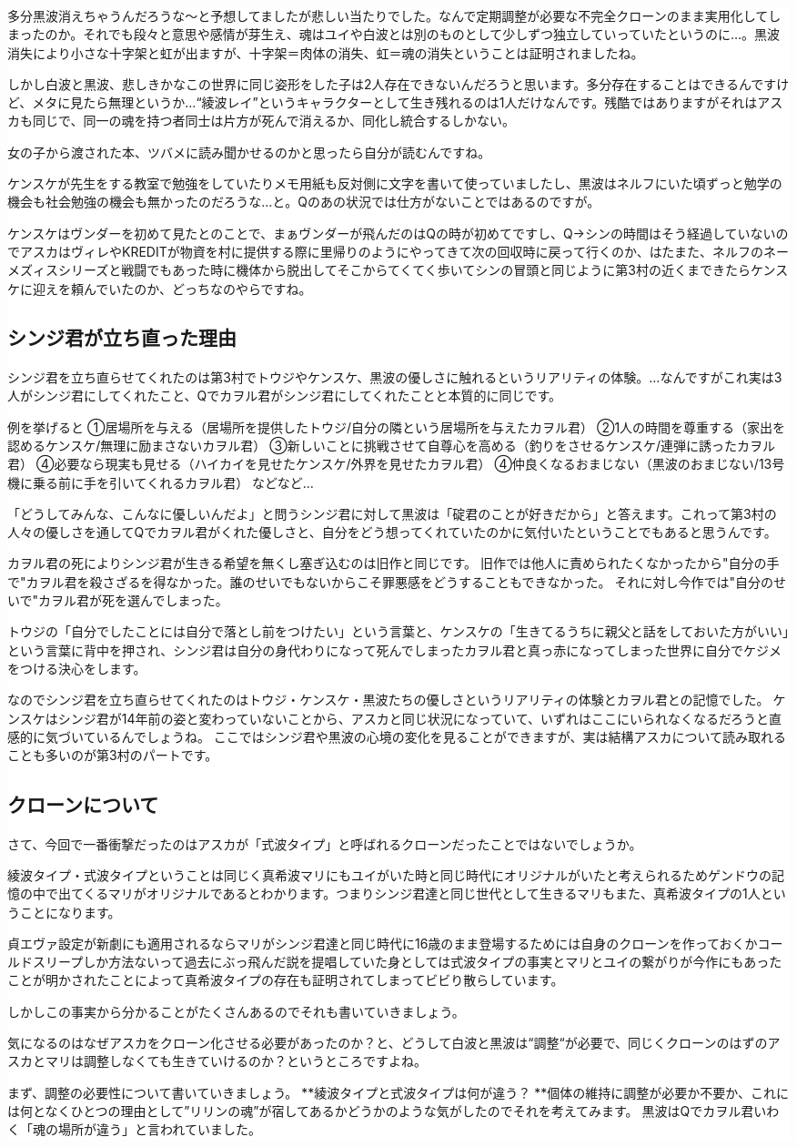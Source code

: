 多分黒波消えちゃうんだろうな〜と予想してましたが悲しい当たりでした。なんで定期調整が必要な不完全クローンのまま実用化してしまったのか。それでも段々と意思や感情が芽生え、魂はユイや白波とは別のものとして少しずつ独立していっていたというのに…。黒波消失により小さな十字架と虹が出ますが、十字架＝肉体の消失、虹＝魂の消失ということは証明されましたね。

しかし白波と黒波、悲しきかなこの世界に同じ姿形をした子は2人存在できないんだろうと思います。多分存在することはできるんですけど、メタに見たら無理というか…“綾波レイ”というキャラクターとして生き残れるのは1人だけなんです。残酷ではありますがそれはアスカも同じで、同一の魂を持つ者同士は片方が死んで消えるか、同化し統合するしかない。

女の子から渡された本、ツバメに読み聞かせるのかと思ったら自分が読むんですね。

ケンスケが先生をする教室で勉強をしていたりメモ用紙も反対側に文字を書いて使っていましたし、黒波はネルフにいた頃ずっと勉学の機会も社会勉強の機会も無かったのだろうな…と。Qのあの状況では仕方がないことではあるのですが。

ケンスケはヴンダーを初めて見たとのことで、まぁヴンダーが飛んだのはQの時が初めてですし、Q→シンの時間はそう経過していないのでアスカはヴィレやKREDITが物資を村に提供する際に里帰りのようにやってきて次の回収時に戻って行くのか、はたまた、ネルフのネーメズィスシリーズと戦闘でもあった時に機体から脱出してそこからてくてく歩いてシンの冒頭と同じように第3村の近くまできたらケンスケに迎えを頼んでいたのか、どっちなのやらですね。

## シンジ君が立ち直った理由

シンジ君を立ち直らせてくれたのは第3村でトウジやケンスケ、黒波の優しさに触れるというリアリティの体験。…なんですがこれ実は3人がシンジ君にしてくれたこと、Qでカヲル君がシンジ君にしてくれたことと本質的に同じです。

例を挙げると
①居場所を与える（居場所を提供したトウジ/自分の隣という居場所を与えたカヲル君）
②1人の時間を尊重する（家出を認めるケンスケ/無理に励まさないカヲル君）
③新しいことに挑戦させて自尊心を高める（釣りをさせるケンスケ/連弾に誘ったカヲル君）
④必要なら現実も見せる（ハイカイを見せたケンスケ/外界を見せたカヲル君）
④仲良くなるおまじない（黒波のおまじない/13号機に乗る前に手を引いてくれるカヲル君）
などなど…

「どうしてみんな、こんなに優しいんだよ」と問うシンジ君に対して黒波は「碇君のことが好きだから」と答えます。これって第3村の人々の優しさを通してQでカヲル君がくれた優しさと、自分をどう想ってくれていたのかに気付いたということでもあると思うんです。

カヲル君の死によりシンジ君が生きる希望を無くし塞ぎ込むのは旧作と同じです。
旧作では他人に責められたくなかったから"自分の手で"カヲル君を殺さざるを得なかった。誰のせいでもないからこそ罪悪感をどうすることもできなかった。
それに対し今作では"自分のせいで"カヲル君が死を選んでしまった。

トウジの「自分でしたことには自分で落とし前をつけたい」という言葉と、ケンスケの「生きてるうちに親父と話をしておいた方がいい」という言葉に背中を押され、シンジ君は自分の身代わりになって死んでしまったカヲル君と真っ赤になってしまった世界に自分でケジメをつける決心をします。

なのでシンジ君を立ち直らせてくれたのはトウジ・ケンスケ・黒波たちの優しさというリアリティの体験とカヲル君との記憶でした。
ケンスケはシンジ君が14年前の姿と変わっていないことから、アスカと同じ状況になっていて、いずれはここにいられなくなるだろうと直感的に気づいているんでしょうね。
ここではシンジ君や黒波の心境の変化を見ることができますが、実は結構アスカについて読み取れることも多いのが第3村のパートです。

## クローンについて

さて、今回で一番衝撃だったのはアスカが「式波タイプ」と呼ばれるクローンだったことではないでしょうか。

綾波タイプ・式波タイプということは同じく真希波マリにもユイがいた時と同じ時代にオリジナルがいたと考えられるためゲンドウの記憶の中で出てくるマリがオリジナルであるとわかります。つまりシンジ君達と同じ世代として生きるマリもまた、真希波タイプの1人ということになります。

貞エヴァ設定が新劇にも適用されるならマリがシンジ君達と同じ時代に16歳のまま登場するためには自身のクローンを作っておくかコールドスリープしか方法ないって過去にぶっ飛んだ説を提唱していた身としては式波タイプの事実とマリとユイの繋がりが今作にもあったことが明かされたことによって真希波タイプの存在も証明されてしまってビビり散らしています。

しかしこの事実から分かることがたくさんあるのでそれも書いていきましょう。

気になるのはなぜアスカをクローン化させる必要があったのか？と、どうして白波と黒波は“調整“が必要で、同じくクローンのはずのアスカとマリは調整しなくても生きていけるのか？というところですよね。

まず、調整の必要性について書いていきましょう。
**綾波タイプと式波タイプは何が違う？
**個体の維持に調整が必要か不要か、これには何となくひとつの理由として”リリンの魂”が宿してあるかどうかのような気がしたのでそれを考えてみます。
黒波はQでカヲル君いわく「魂の場所が違う」と言われていました。
